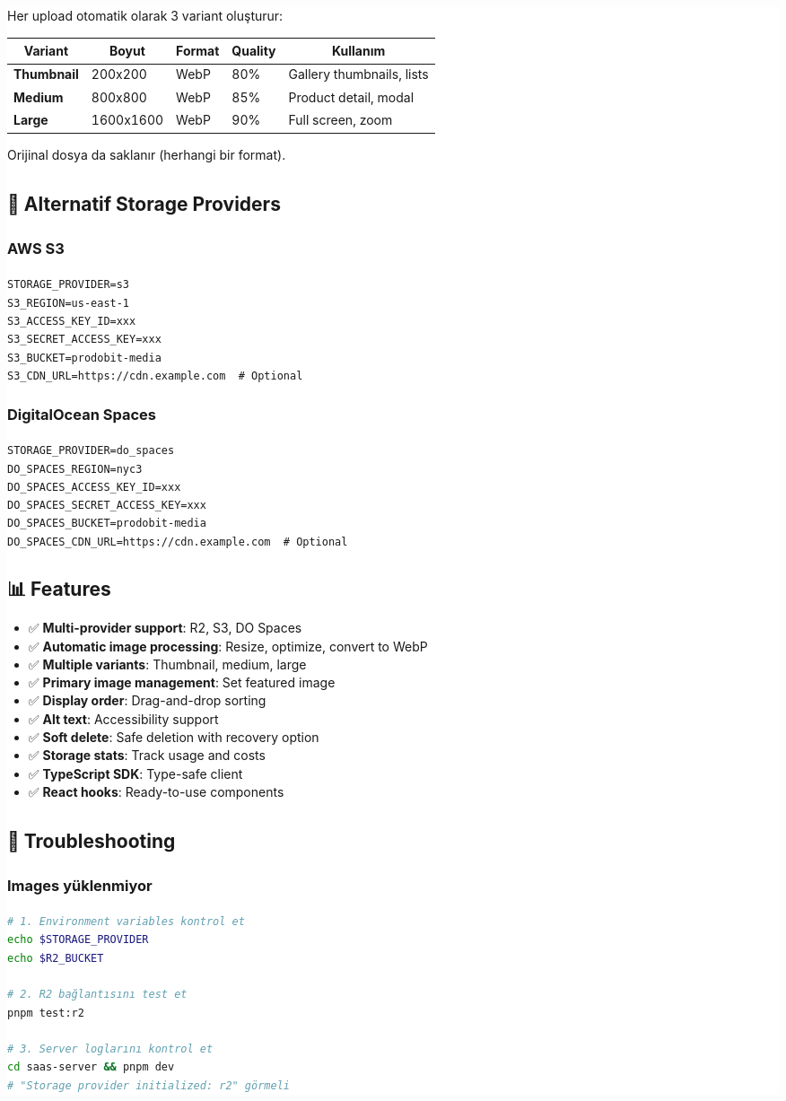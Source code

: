 Her upload otomatik olarak 3 variant oluşturur:

| Variant | Boyut | Format | Quality | Kullanım |
|---------|-------|--------|---------|----------|
| **Thumbnail** | 200x200 | WebP | 80% | Gallery thumbnails, lists |
| **Medium** | 800x800 | WebP | 85% | Product detail, modal |
| **Large** | 1600x1600 | WebP | 90% | Full screen, zoom |

Orijinal dosya da saklanır (herhangi bir format).

## 🔧 Alternatif Storage Providers

### AWS S3
```env
STORAGE_PROVIDER=s3
S3_REGION=us-east-1
S3_ACCESS_KEY_ID=xxx
S3_SECRET_ACCESS_KEY=xxx
S3_BUCKET=prodobit-media
S3_CDN_URL=https://cdn.example.com  # Optional
```

### DigitalOcean Spaces
```env
STORAGE_PROVIDER=do_spaces
DO_SPACES_REGION=nyc3
DO_SPACES_ACCESS_KEY_ID=xxx
DO_SPACES_SECRET_ACCESS_KEY=xxx
DO_SPACES_BUCKET=prodobit-media
DO_SPACES_CDN_URL=https://cdn.example.com  # Optional
```

## 📊 Features

- ✅ **Multi-provider support**: R2, S3, DO Spaces
- ✅ **Automatic image processing**: Resize, optimize, convert to WebP
- ✅ **Multiple variants**: Thumbnail, medium, large
- ✅ **Primary image management**: Set featured image
- ✅ **Display order**: Drag-and-drop sorting
- ✅ **Alt text**: Accessibility support
- ✅ **Soft delete**: Safe deletion with recovery option
- ✅ **Storage stats**: Track usage and costs
- ✅ **TypeScript SDK**: Type-safe client
- ✅ **React hooks**: Ready-to-use components

## 🚨 Troubleshooting

### Images yüklenmiyor
```bash
# 1. Environment variables kontrol et
echo $STORAGE_PROVIDER
echo $R2_BUCKET

# 2. R2 bağlantısını test et
pnpm test:r2

# 3. Server loglarını kontrol et
cd saas-server && pnpm dev
# "Storage provider initialized: r2" görmeli
```
